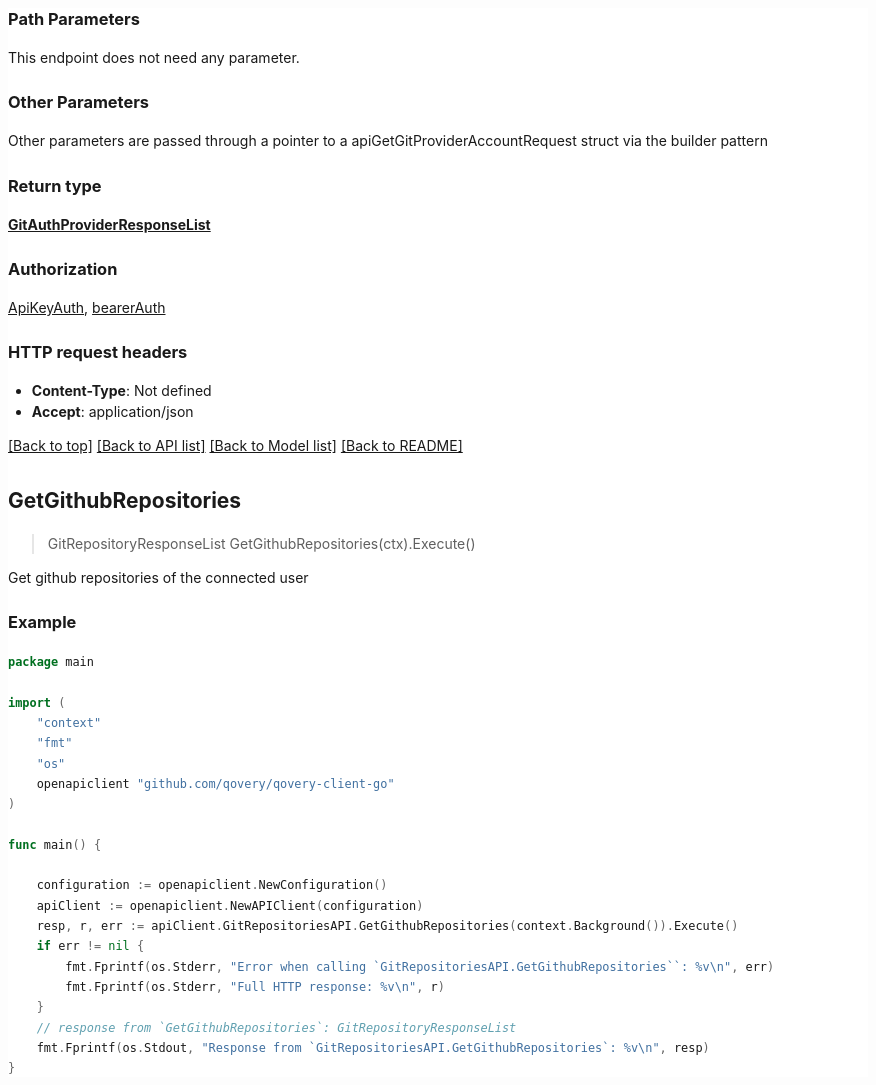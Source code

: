 ### Path Parameters

This endpoint does not need any parameter.

### Other Parameters

Other parameters are passed through a pointer to a apiGetGitProviderAccountRequest struct via the builder pattern


### Return type

[**GitAuthProviderResponseList**](GitAuthProviderResponseList.md)

### Authorization

[ApiKeyAuth](../README.md#ApiKeyAuth), [bearerAuth](../README.md#bearerAuth)

### HTTP request headers

- **Content-Type**: Not defined
- **Accept**: application/json

[[Back to top]](#) [[Back to API list]](../README.md#documentation-for-api-endpoints)
[[Back to Model list]](../README.md#documentation-for-models)
[[Back to README]](../README.md)


## GetGithubRepositories

> GitRepositoryResponseList GetGithubRepositories(ctx).Execute()

Get github repositories of the connected user

### Example

```go
package main

import (
    "context"
    "fmt"
    "os"
    openapiclient "github.com/qovery/qovery-client-go"
)

func main() {

    configuration := openapiclient.NewConfiguration()
    apiClient := openapiclient.NewAPIClient(configuration)
    resp, r, err := apiClient.GitRepositoriesAPI.GetGithubRepositories(context.Background()).Execute()
    if err != nil {
        fmt.Fprintf(os.Stderr, "Error when calling `GitRepositoriesAPI.GetGithubRepositories``: %v\n", err)
        fmt.Fprintf(os.Stderr, "Full HTTP response: %v\n", r)
    }
    // response from `GetGithubRepositories`: GitRepositoryResponseList
    fmt.Fprintf(os.Stdout, "Response from `GitRepositoriesAPI.GetGithubRepositories`: %v\n", resp)
}
```
